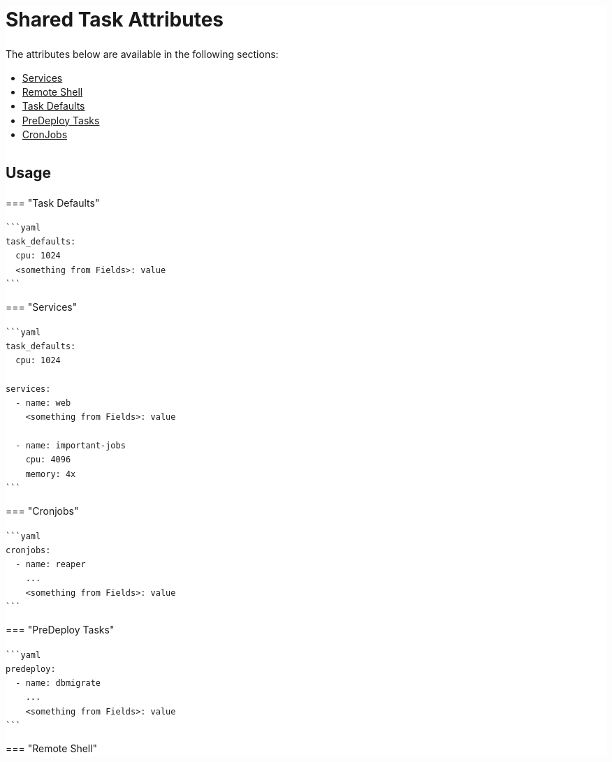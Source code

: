 # Shared Task Attributes

The attributes below are available in the following sections:

* [Services](services.md)
* [Remote Shell](console.md)
* [Task Defaults](defaults.md)
* [PreDeploy Tasks](predeploy.md)
* [CronJobs](cronjobs.md)



## Usage

=== "Task Defaults"

    ```yaml
    task_defaults:
      cpu: 1024
      <something from Fields>: value
    ```

=== "Services"

    ```yaml
    task_defaults:
      cpu: 1024

    services:
      - name: web
        <something from Fields>: value

      - name: important-jobs
        cpu: 4096
        memory: 4x
    ```

=== "Cronjobs"

    ```yaml
    cronjobs:
      - name: reaper
        ...
        <something from Fields>: value
    ```

=== "PreDeploy Tasks"

    ```yaml
    predeploy:
      - name: dbmigrate
        ...
        <something from Fields>: value
    ```

=== "Remote Shell"
